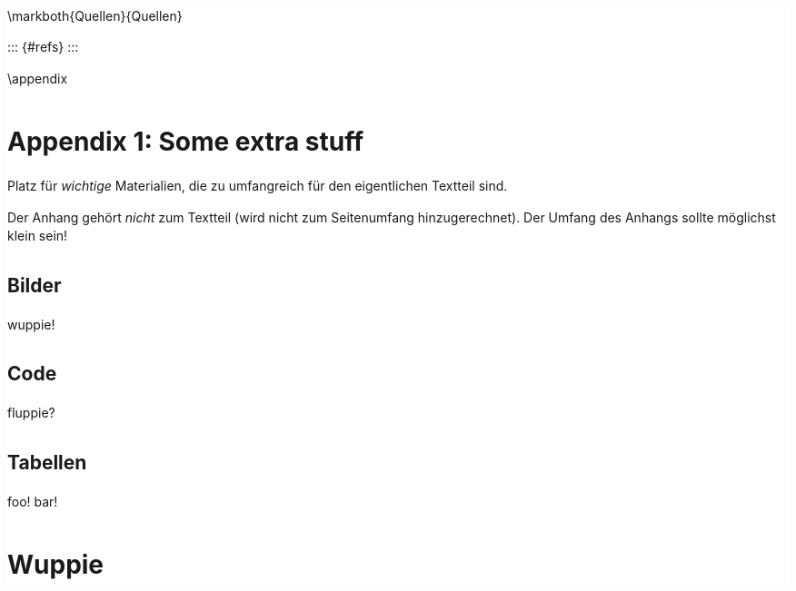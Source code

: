 \markboth{Quellen}{Quellen}



::: {#refs}
:::


\appendix







# Appendix 1: Some extra stuff

Platz für *wichtige* Materialien, die zu umfangreich für den eigentlichen Textteil sind.

Der Anhang gehört *nicht* zum Textteil (wird nicht zum Seitenumfang hinzugerechnet).
Der Umfang des Anhangs sollte möglichst klein sein!


## Bilder

wuppie!

## Code

fluppie?

## Tabellen

foo! bar!

# Wuppie
